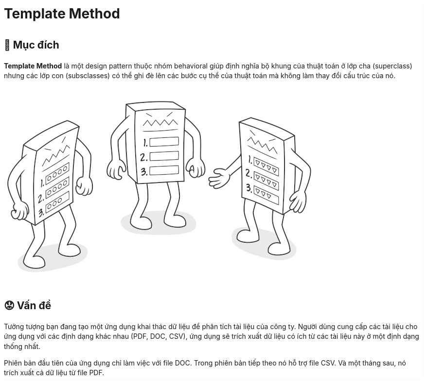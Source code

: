 # Template Method

## 📜 Mục đích

**Template Method** là một design pattern thuộc nhóm behavioral giúp định nghĩa bộ khung của thuật toán ở lớp cha (superclass) nhưng các lớp con (subsclasses) có thể ghi đè lên các bước cụ thể của thuật toán mà không làm thay đổi cấu trúc của nó.

![intent](./assets/intent.png)

## 😟 Vấn đề

Tưởng tượng bạn đang tạo một ứng dụng khai thác dữ liệu để phân tích tài liệu của công ty. Người dùng cung cấp các tài liệu cho ứng dụng với các định dạng khác nhau (PDF, DOC, CSV), ứng dụng sẽ trích xuất dữ liệu có ích từ các tài liệu này ở một định dạng thống nhất.

Phiên bản đầu tiên của ứng dụng chỉ làm việc với file DOC. Trong phiên bản tiếp theo nó hỗ trợ file CSV. Và một tháng sau, nó trích xuất cả dữ liệu từ file PDF.
